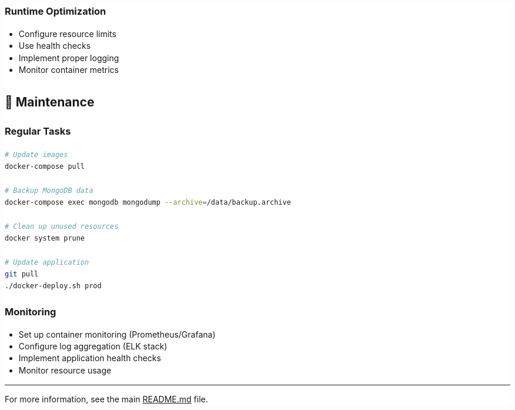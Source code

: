 ### Runtime Optimization

- Configure resource limits
- Use health checks
- Implement proper logging
- Monitor container metrics

## 📝 Maintenance

### Regular Tasks

```bash
# Update images
docker-compose pull

# Backup MongoDB data
docker-compose exec mongodb mongodump --archive=/data/backup.archive

# Clean up unused resources
docker system prune

# Update application
git pull
./docker-deploy.sh prod
```

### Monitoring

- Set up container monitoring (Prometheus/Grafana)
- Configure log aggregation (ELK stack)
- Implement application health checks
- Monitor resource usage

---

For more information, see the main [README.md](README.md) file.
